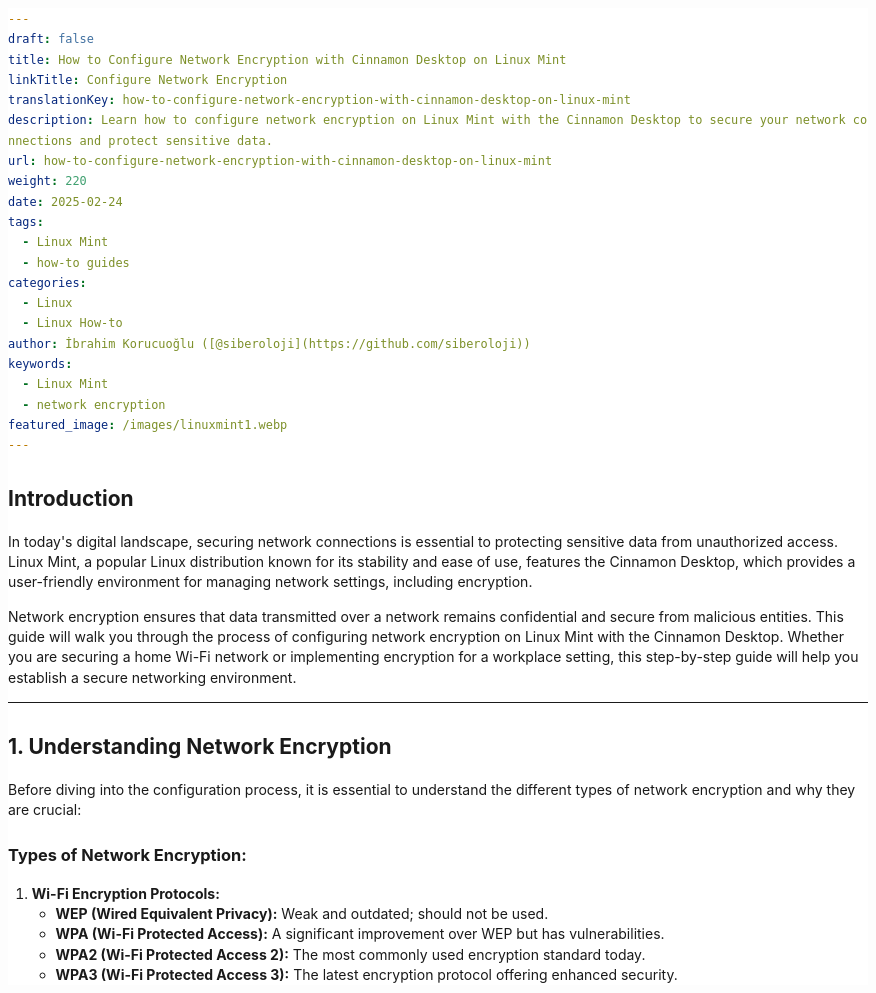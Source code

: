 ```yaml
---
draft: false
title: How to Configure Network Encryption with Cinnamon Desktop on Linux Mint
linkTitle: Configure Network Encryption
translationKey: how-to-configure-network-encryption-with-cinnamon-desktop-on-linux-mint
description: Learn how to configure network encryption on Linux Mint with the Cinnamon Desktop to secure your network connections and protect sensitive data.
url: how-to-configure-network-encryption-with-cinnamon-desktop-on-linux-mint
weight: 220
date: 2025-02-24
tags:
  - Linux Mint
  - how-to guides
categories:
  - Linux
  - Linux How-to
author: İbrahim Korucuoğlu ([@siberoloji](https://github.com/siberoloji))
keywords:
  - Linux Mint
  - network encryption
featured_image: /images/linuxmint1.webp
---
```


## Introduction

In today's digital landscape, securing network connections is essential to protecting sensitive data from unauthorized access. Linux Mint, a popular Linux distribution known for its stability and ease of use, features the Cinnamon Desktop, which provides a user-friendly environment for managing network settings, including encryption.

Network encryption ensures that data transmitted over a network remains confidential and secure from malicious entities. This guide will walk you through the process of configuring network encryption on Linux Mint with the Cinnamon Desktop. Whether you are securing a home Wi-Fi network or implementing encryption for a workplace setting, this step-by-step guide will help you establish a secure networking environment.

---

## 1. Understanding Network Encryption

Before diving into the configuration process, it is essential to understand the different types of network encryption and why they are crucial:

### **Types of Network Encryption:**

1. **Wi-Fi Encryption Protocols:**
   - **WEP (Wired Equivalent Privacy):** Weak and outdated; should not be used.
   - **WPA (Wi-Fi Protected Access):** A significant improvement over WEP but has vulnerabilities.
   - **WPA2 (Wi-Fi Protected Access 2):** The most commonly used encryption standard today.
   - **WPA3 (Wi-Fi Protected Access 3):** The latest encryption protocol offering enhanced security.
